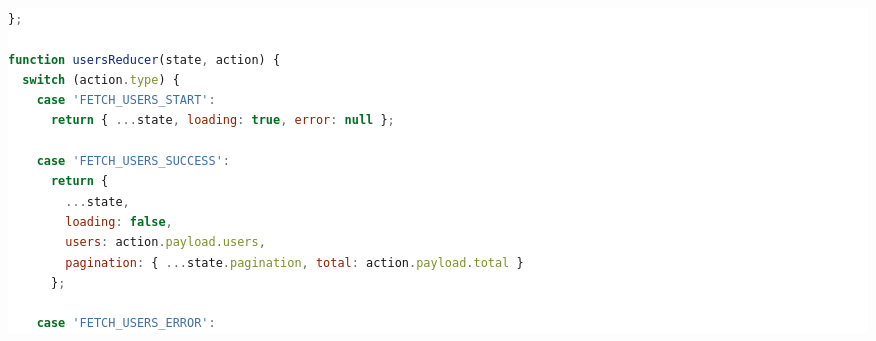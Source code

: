 ```javascript
};

function usersReducer(state, action) {
  switch (action.type) {
    case 'FETCH_USERS_START':
      return { ...state, loading: true, error: null };
    
    case 'FETCH_USERS_SUCCESS':
      return {
        ...state,
        loading: false,
        users: action.payload.users,
        pagination: { ...state.pagination, total: action.payload.total }
      };
    
    case 'FETCH_USERS_ERROR':
